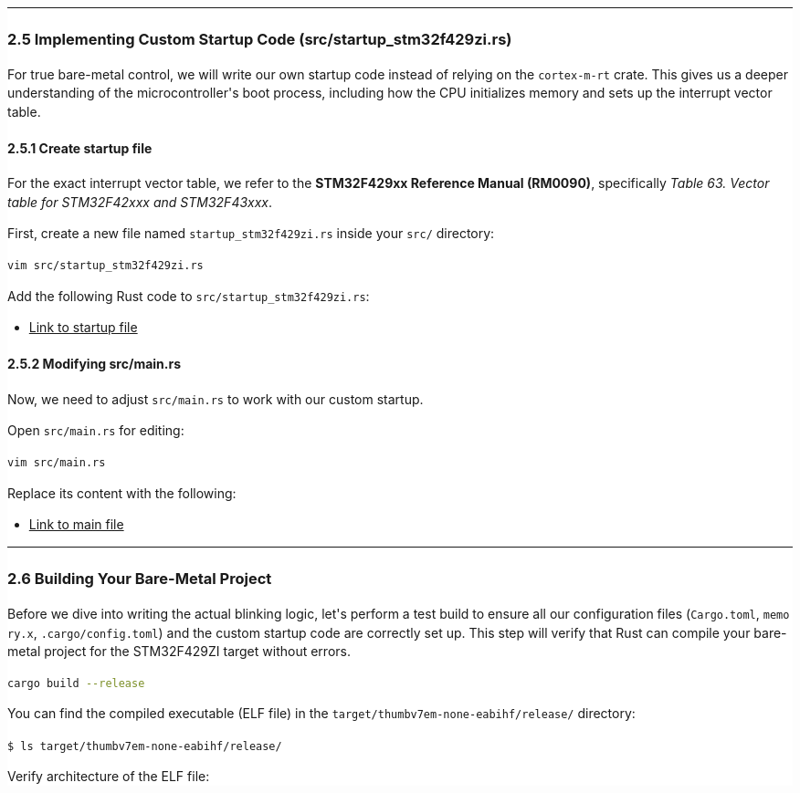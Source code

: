 -----

### 2.5 Implementing Custom Startup Code (src/startup_stm32f429zi.rs)

For true bare-metal control, we will write our own startup code instead of relying on the `cortex-m-rt` crate. This gives us a deeper understanding of the microcontroller's boot process, including how the CPU initializes memory and sets up the interrupt vector table.

#### 2.5.1 Create startup file

For the exact interrupt vector table, we refer to the **STM32F429xx Reference Manual (RM0090)**, specifically *Table 63. Vector table for STM32F42xxx and STM32F43xxx*.

First, create a new file named `startup_stm32f429zi.rs` inside your `src/` directory:

```bash
vim src/startup_stm32f429zi.rs
```

Add the following Rust code to `src/startup_stm32f429zi.rs`:

- [Link to startup file](../archive_part_02/src/startup_stm32f429zi.rs)

#### 2.5.2 Modifying src/main.rs

Now, we need to adjust `src/main.rs` to work with our custom startup.

Open `src/main.rs` for editing:

```bash
vim src/main.rs
```

Replace its content with the following:

- [Link to main file](../archive_part_02/src/main.rs)

-----

### 2.6 Building Your Bare-Metal Project

Before we dive into writing the actual blinking logic, let's perform a test build to ensure all our configuration files (`Cargo.toml`, `memory.x`, `.cargo/config.toml`) and the custom startup code are correctly set up. This step will verify that Rust can compile your bare-metal project for the STM32F429ZI target without errors.

```bash
cargo build --release
```

You can find the compiled executable (ELF file) in the `target/thumbv7em-none-eabihf/release/` directory:

```bash
$ ls target/thumbv7em-none-eabihf/release/
```

Verify architecture of the ELF file:
